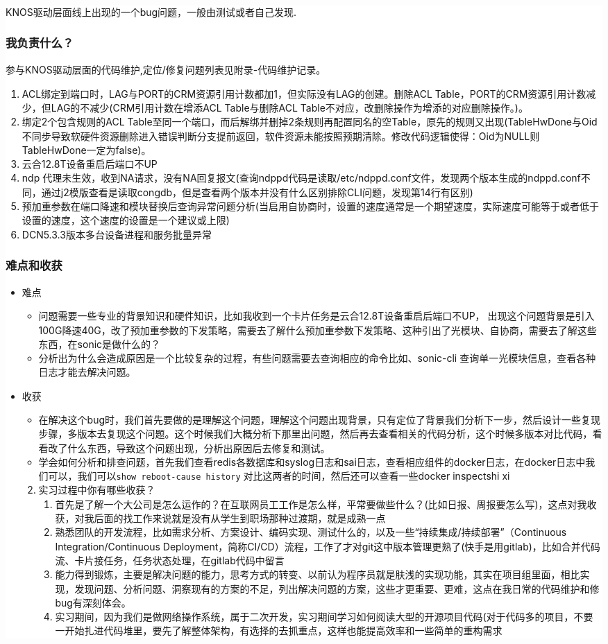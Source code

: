 KNOS驱动层面线上出现的一个bug问题，一般由测试或者自己发现.
### 我负责什么？

参与KNOS驱动层面的代码维护,定位/修复问题列表见附录-代码维护记录。

1. ACL绑定到端口时，LAG与PORT的CRM资源引用计数都加1，但实际没有LAG的创建。删除ACL Table，PORT的CRM资源引用计数减少，但LAG的不减少(CRM引用计数在增添ACL Table与删除ACL Table不对应，改删除操作为增添的对应删除操作。)。
2. 绑定2个包含规则的ACL Table至同一个端口，而后解绑并删掉2条规则再配置同名的空Table，原先的规则又出现(TableHwDone与Oid不同步导致软硬件资源删除进入错误判断分支提前返回，软件资源未能按照预期清除。修改代码逻辑使得：Oid为NULL则TableHwDone一定为false)。
3. 云合12.8T设备重启后端口不UP
4. ndp 代理未生效，收到NA请求，没有NA回复报文(查询ndppd代码是读取/etc/ndppd.conf文件，发现两个版本生成的ndppd.conf不同，通过j2模版查看是读取congdb，但是查看两个版本并没有什么区别排除CLI问题，发现第14行有区别)
5. 预加重参数在端口降速和模块替换后查询异常问题分析(当启用自协商时，设置的速度通常是一个期望速度，实际速度可能等于或者低于设置的速度，这个速度的设置是一个建议或上限)
6. DCN5.3.3版本多台设备进程和服务批量异常

### 难点和收获

- 难点
    - 问题需要一些专业的背景知识和硬件知识，比如我收到一个卡片任务是云合12.8T设备重启后端口不UP， 出现这个问题背景是引入100G降速40G，改了预加重参数的下发策略，需要去了解什么预加重参数下发策略、这种引出了光模块、自协商，需要去了解这些东西，在sonic是做什么的？
    - 分析出为什么会造成原因是一个比较复杂的过程，有些问题需要去查询相应的命令比如、sonic-cli 查询单一光模块信息，查看各种日志才能去解决问题。

- 收获
    - 在解决这个bug时，我们首先要做的是理解这个问题，理解这个问题出现背景，只有定位了背景我们分析下一步，然后设计一些复现步骤，多版本去复现这个问题。这个时候我们大概分析下那里出问题，然后再去查看相关的代码分析，这个时候多版本对比代码，看看改了什么东西，导致这个问题出现，分析出原因后去修复和测试。
    - 学会如何分析和排查问题，首先我们查看redis各数据库和syslog日志和sai日志，查看相应组件的docker日志，在docker日志中我们可以，我们可以`show reboot-cause history` 对比这两者的时间，然后还可以查看一些docker inspectshi xi

  2. 实习过程中你有哪些收获？  
      1. 首先是了解一个大公司是怎么运作的？在互联网员工工作是怎么样，平常要做些什么？(比如日报、周报要怎么写)，这点对我收获，对我后面的找工作来说就是没有从学生到职场那种过渡期，就是成熟一点
      2. 熟悉团队的开发流程，比如需求分析、方案设计、编码实现、测试什么的，以及一些“持续集成/持续部署”（Continuous Integration/Continuous Deployment，简称CI/CD）流程，工作了才对git这中版本管理更熟了(快手是用gitlab)，比如合并代码流、卡片接任务，任务状态处理，在gitlab代码中留言
      3. 能力得到锻炼，主要是解决问题的能力，思考方式的转变、以前认为程序员就是肤浅的实现功能，其实在项目组里面，相比实现，发现问题、分析问题、洞察现有的方案的不足，列出解决问题的方案，这些才更重要、更难，这点在我日常的代码维护和修bug有深刻体会。
      4. 实习期间，因为我们是做网络操作系统，属于二次开发，实习期间学习如何阅读大型的开源项目代码(对于代码多的项目，不要一开始扎进代码堆里，要先了解整体架构，有选择的去抓重点，这样也能提高效率和一些简单的重构需求



